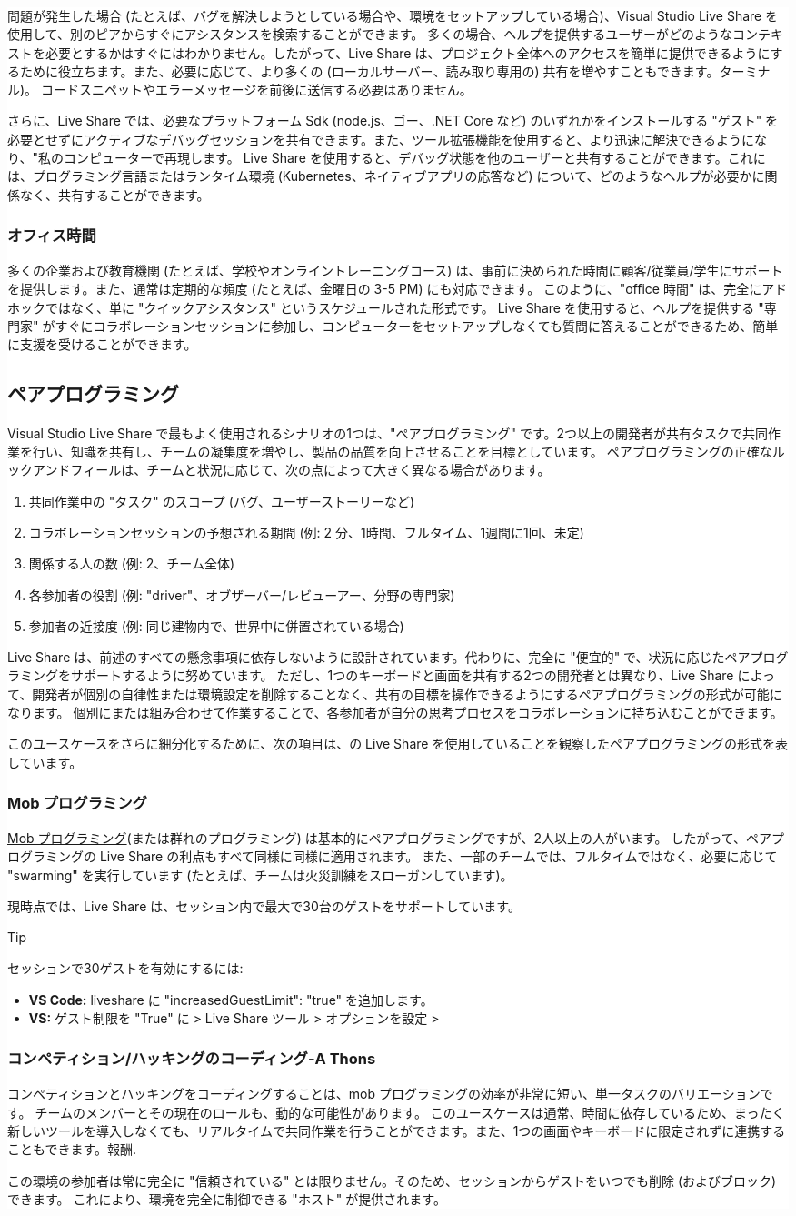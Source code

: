 問題が発生した場合 (たとえば、バグを解決しようとしている場合や、環境をセットアップしている場合)、Visual Studio Live Share を使用して、別のピアからすぐにアシスタンスを検索することができます。 多くの場合、ヘルプを提供するユーザーがどのようなコンテキストを必要とするかはすぐにはわかりません。したがって、Live Share は、プロジェクト全体へのアクセスを簡単に提供できるようにするために役立ちます。また、必要に応じて、より多くの (ローカルサーバー、読み取り専用の) 共有を増やすこともできます。ターミナル)。 コードスニペットやエラーメッセージを前後に送信する必要はありません。

さらに、Live Share では、必要なプラットフォーム Sdk (node.js、ゴー、.NET Core など) のいずれかをインストールする "ゲスト" を必要とせずにアクティブなデバッグセッションを共有できます。また、ツール拡張機能を使用すると、より迅速に解決できるようになり、"私のコンピューターで再現します。 Live Share を使用すると、デバッグ状態を他のユーザーと共有することができます。これには、プログラミング言語またはランタイム環境 (Kubernetes、ネイティブアプリの応答など) について、どのようなヘルプが必要かに関係なく、共有することができます。

### <a name="office-hours"></a>オフィス時間

多くの企業および教育機関 (たとえば、学校やオンライントレーニングコース) は、事前に決められた時間に顧客/従業員/学生にサポートを提供します。また、通常は定期的な頻度 (たとえば、金曜日の 3-5 PM) にも対応できます。 このように、"office 時間" は、完全にアドホックではなく、単に "クイックアシスタンス" というスケジュールされた形式です。 Live Share を使用すると、ヘルプを提供する "専門家" がすぐにコラボレーションセッションに参加し、コンピューターをセットアップしなくても質問に答えることができるため、簡単に支援を受けることができます。

## <a name="pair-programming"></a>ペアプログラミング

Visual Studio Live Share で最もよく使用されるシナリオの1つは、"ペアプログラミング" です。2つ以上の開発者が共有タスクで共同作業を行い、知識を共有し、チームの凝集度を増やし、製品の品質を向上させることを目標としています。 ペアプログラミングの正確なルックアンドフィールは、チームと状況に応じて、次の点によって大きく異なる場合があります。

1. 共同作業中の "タスク" のスコープ (バグ、ユーザーストーリーなど)

1. コラボレーションセッションの予想される期間 (例: 2 分、1時間、フルタイム、1週間に1回、未定)

1. 関係する人の数 (例: 2、チーム全体)

1. 各参加者の役割 (例: "driver"、オブザーバー/レビューアー、分野の専門家)

1. 参加者の近接度 (例: 同じ建物内で、世界中に併置されている場合)

Live Share は、前述のすべての懸念事項に依存しないように設計されています。代わりに、完全に "便宜的" で、状況に応じたペアプログラミングをサポートするように努めています。 ただし、1つのキーボードと画面を共有する2つの開発者とは異なり、Live Share によって、開発者が個別の自律性または環境設定を削除することなく、共有の目標を操作できるようにするペアプログラミングの形式が可能になります。 個別にまたは組み合わせて作業することで、各参加者が自分の思考プロセスをコラボレーションに持ち込むことができます。

このユースケースをさらに細分化するために、次の項目は、の Live Share を使用していることを観察したペアプログラミングの形式を表しています。

### <a name="mob-programming"></a>Mob プログラミング

[Mob プログラミング](https://en.wikipedia.org/wiki/Mob_programming)(または群れのプログラミング) は基本的にペアプログラミングですが、2人以上の人がいます。 したがって、ペアプログラミングの Live Share の利点もすべて同様に同様に適用されます。 また、一部のチームでは、フルタイムではなく、必要に応じて "swarming" を実行しています (たとえば、チームは火災訓練をスローガンしています)。

現時点では、Live Share は、セッション内で最大で30台のゲストをサポートしています。
> [!TIP]
> セッションで30ゲストを有効にするには:
> - **VS Code:** liveshare に "increasedGuestLimit": "true" を追加します。
> - **VS:** ゲスト制限を "True" に > Live Share ツール > オプションを設定 > 

### <a name="coding-competitions--hack-a-thons"></a>コンペティション/ハッキングのコーディング-A Thons

コンペティションとハッキングをコーディングすることは、mob プログラミングの効率が非常に短い、単一タスクのバリエーションです。 チームのメンバーとその現在のロールも、動的な可能性があります。 このユースケースは通常、時間に依存しているため、まったく新しいツールを導入しなくても、リアルタイムで共同作業を行うことができます。また、1つの画面やキーボードに限定されずに連携することもできます。報酬.

この環境の参加者は常に完全に "信頼されている" とは限りません。そのため、セッションからゲストをいつでも削除 (およびブロック) できます。 これにより、環境を完全に制御できる "ホスト" が提供されます。
